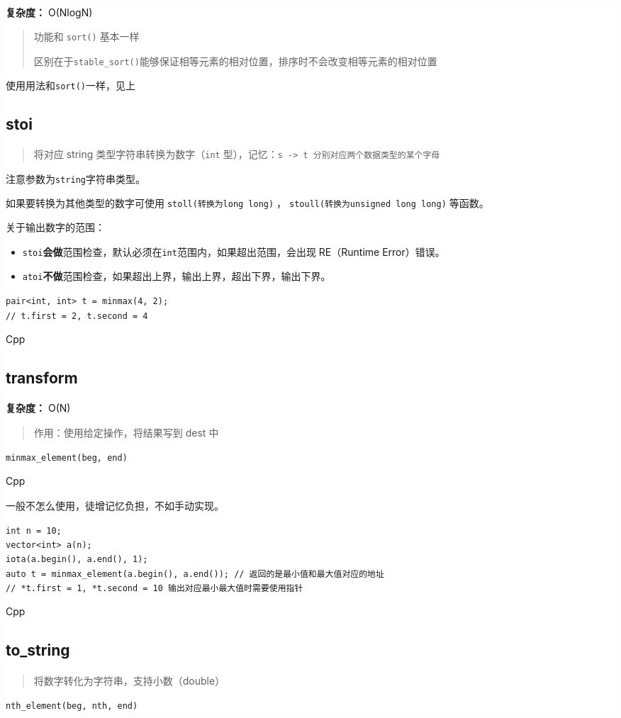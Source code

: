 **复杂度：** O(NlogN)

> 功能和 `sort()` 基本一样
> 
> 区别在于`stable_sort()`能够保证相等元素的相对位置，排序时不会改变相等元素的相对位置

使用用法和`sort()`一样，见上

[](#stoi)stoi
-------------

> 将对应 string 类型字符串转换为数字（`int` 型），记忆：`s -> t 分别对应两个数据类型的某个字母`

注意参数为`string`字符串类型。

如果要转换为其他类型的数字可使用 `stoll(转换为long long)` ， `stoull(转换为unsigned long long)` 等函数。

关于输出数字的范围：

*   `stoi`**会做**范围检查，默认必须在`int`范围内，如果超出范围，会出现 RE（Runtime Error）错误。
    
*   `atoi`**不做**范围检查，如果超出上界，输出上界，超出下界，输出下界。
    

```
pair<int, int> t = minmax(4, 2);
// t.first = 2, t.second = 4
```

Cpp

[](#transform)transform
-----------------------

**复杂度：** O(N)

> 作用：使用给定操作，将结果写到 dest 中

```
minmax_element(beg, end)
```

Cpp

一般不怎么使用，徒增记忆负担，不如手动实现。

```
int n = 10;
vector<int> a(n);
iota(a.begin(), a.end(), 1);
auto t = minmax_element(a.begin(), a.end()); // 返回的是最小值和最大值对应的地址
// *t.first = 1, *t.second = 10 输出对应最小最大值时需要使用指针
```

Cpp

[](#to_string)to_string
-----------------------

> 将数字转化为字符串，支持小数（double）

```
nth_element(beg, nth, end)
```
